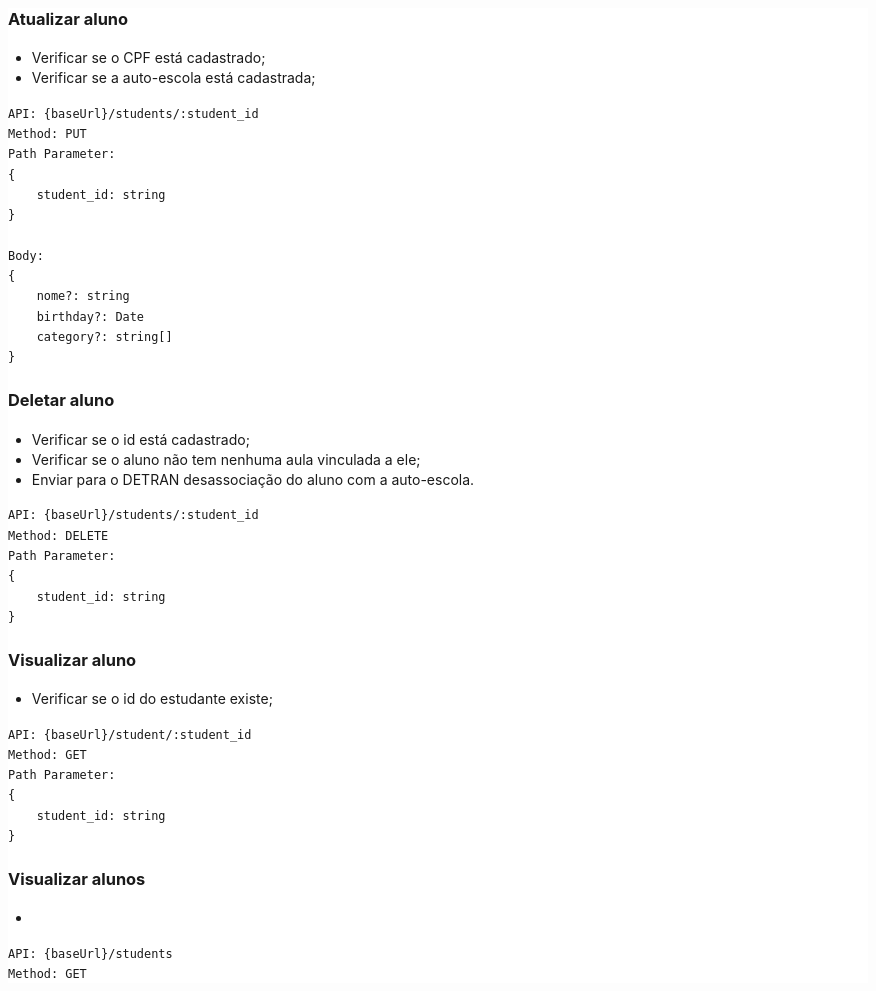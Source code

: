 ### Atualizar aluno

- Verificar se o CPF está cadastrado;
- Verificar se a auto-escola está cadastrada;

```
API: {baseUrl}/students/:student_id
Method: PUT
Path Parameter: 
{
    student_id: string
}

Body: 
{
    nome?: string
    birthday?: Date
    category?: string[]
}
```
### Deletar aluno

- Verificar se o id está cadastrado;
- Verificar se o aluno não tem nenhuma aula vinculada a ele;
- Enviar para o DETRAN desassociação do aluno com a auto-escola.

```
API: {baseUrl}/students/:student_id
Method: DELETE
Path Parameter: 
{
    student_id: string
}
```

### Visualizar aluno

- Verificar se o id do estudante existe;

```
API: {baseUrl}/student/:student_id
Method: GET
Path Parameter: 
{
    student_id: string
}
```

### Visualizar alunos

- 

```
API: {baseUrl}/students
Method: GET
```
